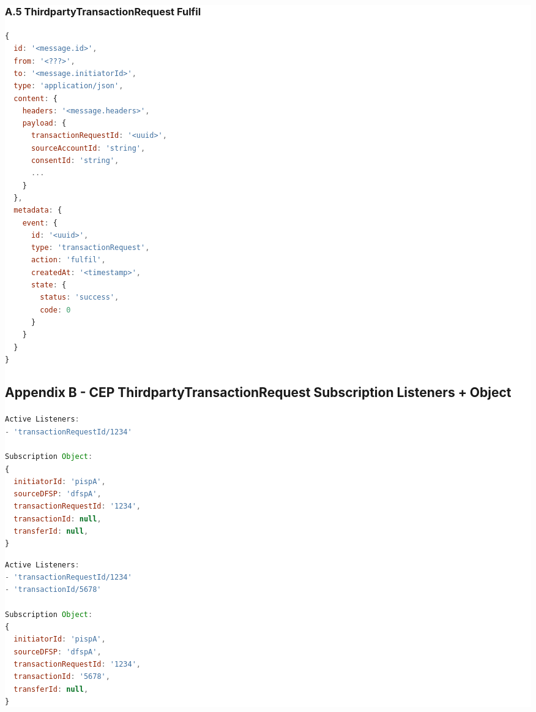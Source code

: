### A.5 ThirdpartyTransactionRequest Fulfil

```js
{
  id: '<message.id>',
  from: '<???>',
  to: '<message.initiatorId>',
  type: 'application/json',
  content: {
    headers: '<message.headers>',
    payload: {
      transactionRequestId: '<uuid>',
      sourceAccountId: 'string',
      consentId: 'string',
      ...
    }
  },
  metadata: {
    event: {
      id: '<uuid>',
      type: 'transactionRequest',
      action: 'fulfil',
      createdAt: '<timestamp>',
      state: {
        status: 'success',
        code: 0
      }
    }
  }
}
```


## Appendix B - CEP ThirdpartyTransactionRequest Subscription Listeners + Object

```js
Active Listeners:
- 'transactionRequestId/1234'

Subscription Object:
{
  initiatorId: 'pispA',
  sourceDFSP: 'dfspA',
  transactionRequestId: '1234',
  transactionId: null,
  transferId: null,
}
```

```js
Active Listeners:
- 'transactionRequestId/1234'
- 'transactionId/5678'

Subscription Object:
{
  initiatorId: 'pispA',
  sourceDFSP: 'dfspA',
  transactionRequestId: '1234',
  transactionId: '5678',
  transferId: null,
}
```
